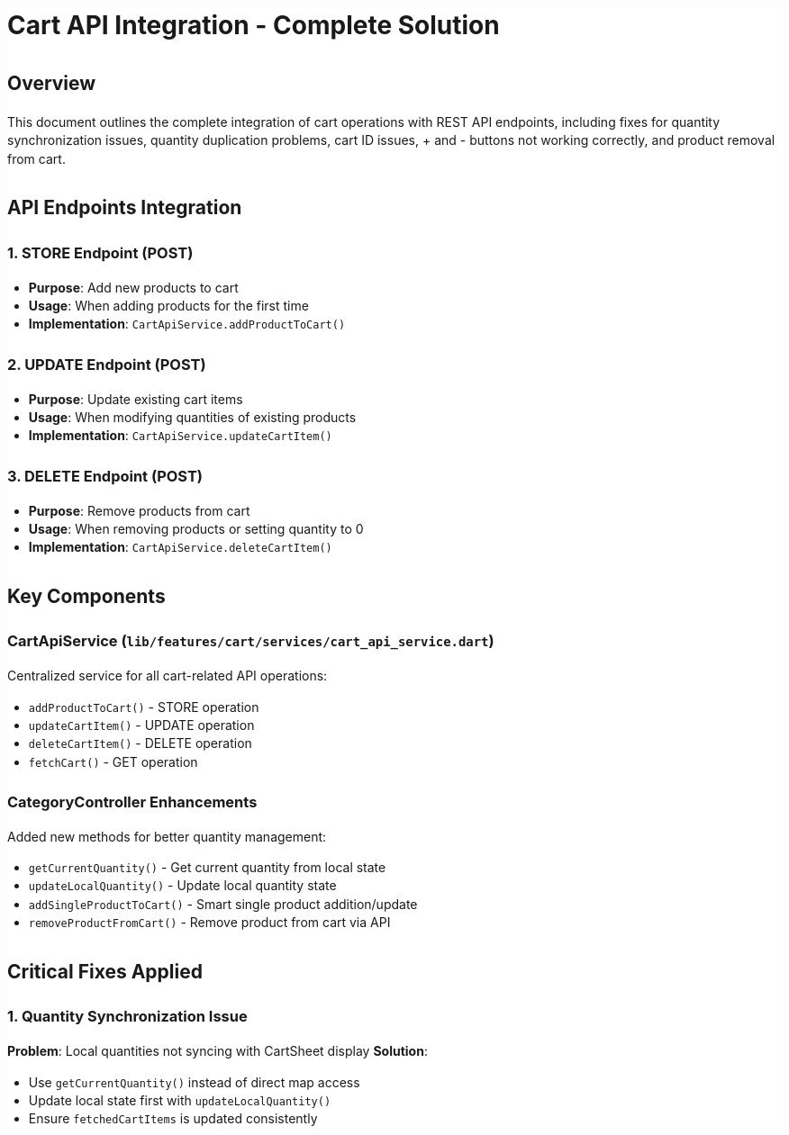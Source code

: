 # Cart API Integration - Complete Solution

## Overview
This document outlines the complete integration of cart operations with REST API endpoints, including fixes for quantity synchronization issues, quantity duplication problems, cart ID issues, + and - buttons not working correctly, and product removal from cart.

## API Endpoints Integration

### 1. STORE Endpoint (POST)
- **Purpose**: Add new products to cart
- **Usage**: When adding products for the first time
- **Implementation**: `CartApiService.addProductToCart()`

### 2. UPDATE Endpoint (POST)
- **Purpose**: Update existing cart items
- **Usage**: When modifying quantities of existing products
- **Implementation**: `CartApiService.updateCartItem()`

### 3. DELETE Endpoint (POST)
- **Purpose**: Remove products from cart
- **Usage**: When removing products or setting quantity to 0
- **Implementation**: `CartApiService.deleteCartItem()`

## Key Components

### CartApiService (`lib/features/cart/services/cart_api_service.dart`)
Centralized service for all cart-related API operations:
- `addProductToCart()` - STORE operation
- `updateCartItem()` - UPDATE operation  
- `deleteCartItem()` - DELETE operation
- `fetchCart()` - GET operation

### CategoryController Enhancements
Added new methods for better quantity management:
- `getCurrentQuantity()` - Get current quantity from local state
- `updateLocalQuantity()` - Update local quantity state
- `addSingleProductToCart()` - Smart single product addition/update
- `removeProductFromCart()` - Remove product from cart via API

## Critical Fixes Applied

### 1. Quantity Synchronization Issue
**Problem**: Local quantities not syncing with CartSheet display
**Solution**: 
- Use `getCurrentQuantity()` instead of direct map access
- Update local state first with `updateLocalQuantity()`
- Ensure `fetchedCartItems` is updated consistently
